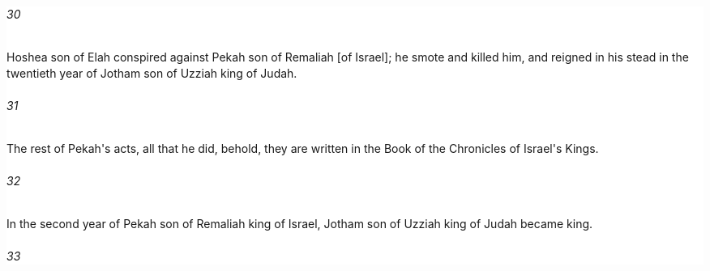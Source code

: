 











###### 30 






Hoshea son of Elah conspired against Pekah son of Remaliah [of Israel]; he smote and killed him, and reigned in his stead in the twentieth year of Jotham son of Uzziah king of Judah. 













###### 31 






The rest of Pekah's acts, all that he did, behold, they are written in the Book of the Chronicles of Israel's Kings. 













###### 32 






In the second year of Pekah son of Remaliah king of Israel, Jotham son of Uzziah king of Judah became king. 













###### 33 



